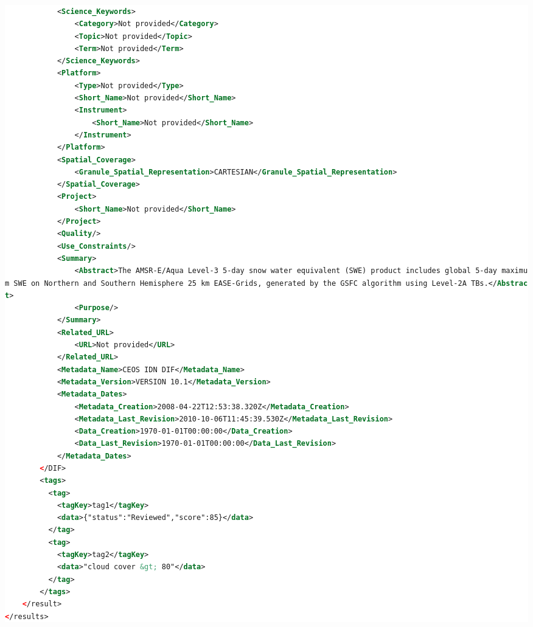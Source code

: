 ```xml
            <Science_Keywords>
                <Category>Not provided</Category>
                <Topic>Not provided</Topic>
                <Term>Not provided</Term>
            </Science_Keywords>
            <Platform>
                <Type>Not provided</Type>
                <Short_Name>Not provided</Short_Name>
                <Instrument>
                    <Short_Name>Not provided</Short_Name>
                </Instrument>
            </Platform>
            <Spatial_Coverage>
                <Granule_Spatial_Representation>CARTESIAN</Granule_Spatial_Representation>
            </Spatial_Coverage>
            <Project>
                <Short_Name>Not provided</Short_Name>
            </Project>
            <Quality/>
            <Use_Constraints/>
            <Summary>
                <Abstract>The AMSR-E/Aqua Level-3 5-day snow water equivalent (SWE) product includes global 5-day maximum SWE on Northern and Southern Hemisphere 25 km EASE-Grids, generated by the GSFC algorithm using Level-2A TBs.</Abstract>
                <Purpose/>
            </Summary>
            <Related_URL>
                <URL>Not provided</URL>
            </Related_URL>
            <Metadata_Name>CEOS IDN DIF</Metadata_Name>
            <Metadata_Version>VERSION 10.1</Metadata_Version>
            <Metadata_Dates>
                <Metadata_Creation>2008-04-22T12:53:38.320Z</Metadata_Creation>
                <Metadata_Last_Revision>2010-10-06T11:45:39.530Z</Metadata_Last_Revision>
                <Data_Creation>1970-01-01T00:00:00</Data_Creation>
                <Data_Last_Revision>1970-01-01T00:00:00</Data_Last_Revision>
            </Metadata_Dates>
        </DIF>
        <tags>
          <tag>
            <tagKey>tag1</tagKey>
            <data>{"status":"Reviewed","score":85}</data>
          </tag>
          <tag>
            <tagKey>tag2</tagKey>
            <data>"cloud cover &gt; 80"</data>
          </tag>
        </tags>
    </result>
</results>
```
